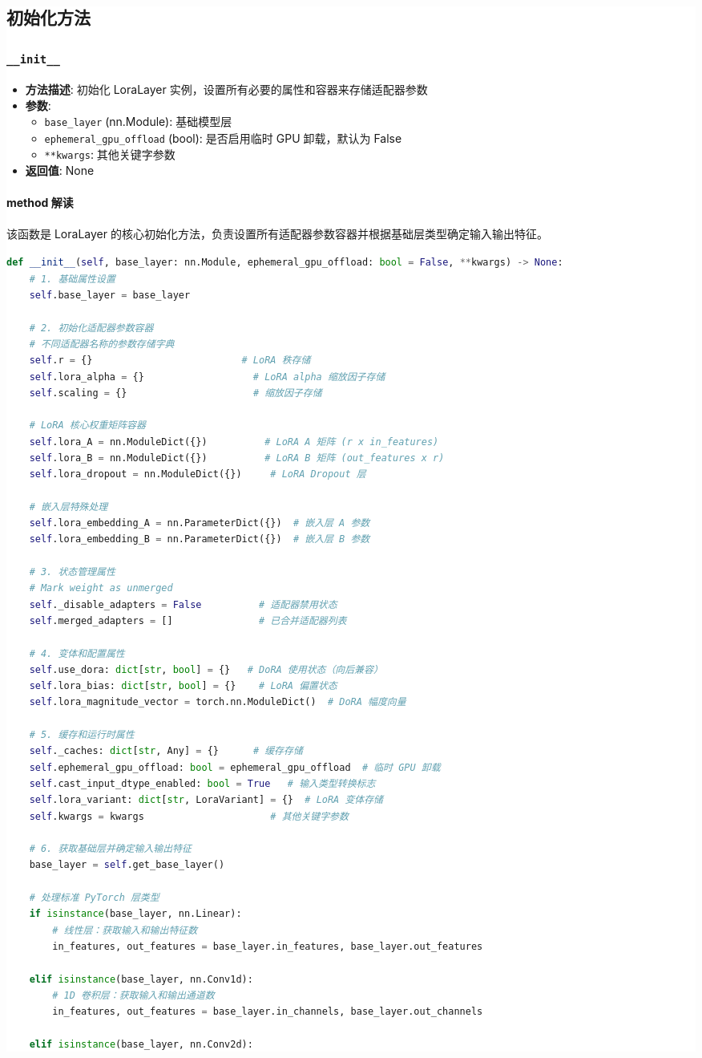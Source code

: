 ## 初始化方法

### `__init__`
- **方法描述**: 初始化 LoraLayer 实例，设置所有必要的属性和容器来存储适配器参数
- **参数**:
  - `base_layer` (nn.Module): 基础模型层
  - `ephemeral_gpu_offload` (bool): 是否启用临时 GPU 卸载，默认为 False
  - `**kwargs`: 其他关键字参数
- **返回值**: None

#### method 解读
该函数是 LoraLayer 的核心初始化方法，负责设置所有适配器参数容器并根据基础层类型确定输入输出特征。

```python
def __init__(self, base_layer: nn.Module, ephemeral_gpu_offload: bool = False, **kwargs) -> None:
    # 1. 基础属性设置
    self.base_layer = base_layer

    # 2. 初始化适配器参数容器
    # 不同适配器名称的参数存储字典
    self.r = {}                          # LoRA 秩存储
    self.lora_alpha = {}                   # LoRA alpha 缩放因子存储
    self.scaling = {}                      # 缩放因子存储

    # LoRA 核心权重矩阵容器
    self.lora_A = nn.ModuleDict({})          # LoRA A 矩阵 (r x in_features)
    self.lora_B = nn.ModuleDict({})          # LoRA B 矩阵 (out_features x r)
    self.lora_dropout = nn.ModuleDict({})     # LoRA Dropout 层

    # 嵌入层特殊处理
    self.lora_embedding_A = nn.ParameterDict({})  # 嵌入层 A 参数
    self.lora_embedding_B = nn.ParameterDict({})  # 嵌入层 B 参数

    # 3. 状态管理属性
    # Mark weight as unmerged
    self._disable_adapters = False          # 适配器禁用状态
    self.merged_adapters = []               # 已合并适配器列表

    # 4. 变体和配置属性
    self.use_dora: dict[str, bool] = {}   # DoRA 使用状态（向后兼容）
    self.lora_bias: dict[str, bool] = {}    # LoRA 偏置状态
    self.lora_magnitude_vector = torch.nn.ModuleDict()  # DoRA 幅度向量

    # 5. 缓存和运行时属性
    self._caches: dict[str, Any] = {}      # 缓存存储
    self.ephemeral_gpu_offload: bool = ephemeral_gpu_offload  # 临时 GPU 卸载
    self.cast_input_dtype_enabled: bool = True   # 输入类型转换标志
    self.lora_variant: dict[str, LoraVariant] = {}  # LoRA 变体存储
    self.kwargs = kwargs                      # 其他关键字参数

    # 6. 获取基础层并确定输入输出特征
    base_layer = self.get_base_layer()

    # 处理标准 PyTorch 层类型
    if isinstance(base_layer, nn.Linear):
        # 线性层：获取输入和输出特征数
        in_features, out_features = base_layer.in_features, base_layer.out_features

    elif isinstance(base_layer, nn.Conv1d):
        # 1D 卷积层：获取输入和输出通道数
        in_features, out_features = base_layer.in_channels, base_layer.out_channels

    elif isinstance(base_layer, nn.Conv2d):
```